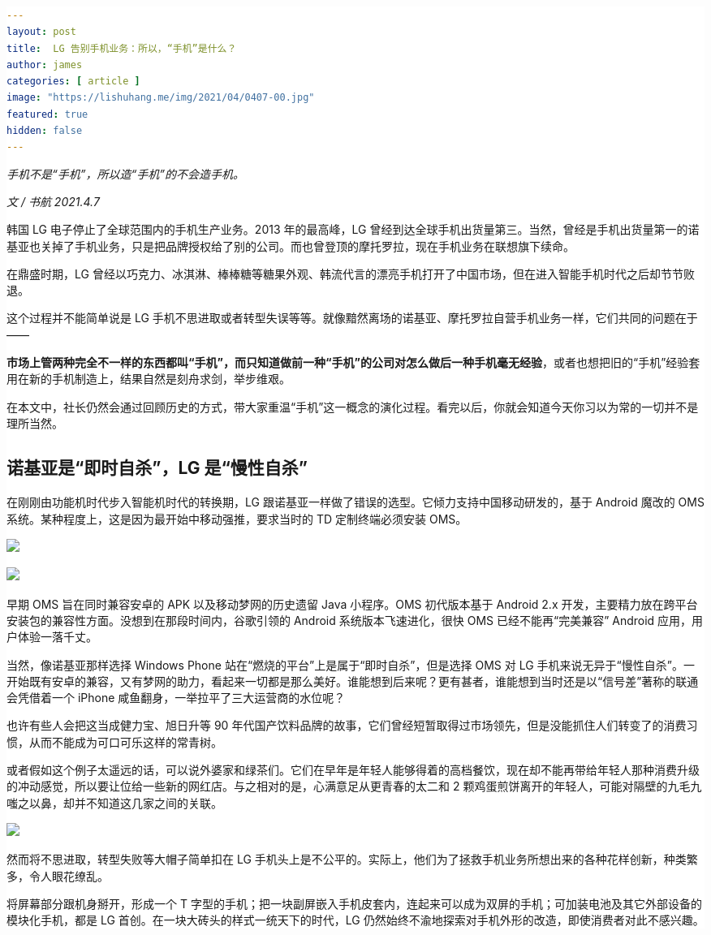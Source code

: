 ```yaml
---
layout: post
title:  LG 告别手机业务：所以，“手机”是什么？
author: james
categories: [ article ]
image: "https://lishuhang.me/img/2021/04/0407-00.jpg"
featured: true
hidden: false
---
```




*手机不是“手机”，所以造“手机”的不会造手机。*



*文 / 书航 2021.4.7*

韩国 LG 电子停止了全球范围内的手机生产业务。2013 年的最高峰，LG 曾经到达全球手机出货量第三。当然，曾经是手机出货量第一的诺基亚也关掉了手机业务，只是把品牌授权给了别的公司。而也曾登顶的摩托罗拉，现在手机业务在联想旗下续命。

在鼎盛时期，LG 曾经以巧克力、冰淇淋、棒棒糖等糖果外观、韩流代言的漂亮手机打开了中国市场，但在进入智能手机时代之后却节节败退。

这个过程并不能简单说是 LG 手机不思进取或者转型失误等等。就像黯然离场的诺基亚、摩托罗拉自营手机业务一样，它们共同的问题在于——

**市场上管两种完全不一样的东西都叫“手机”，而只知道做前一种“手机”的公司对怎么做后一种手机毫无经验**，或者也想把旧的“手机”经验套用在新的手机制造上，结果自然是刻舟求剑，举步维艰。

在本文中，社长仍然会通过回顾历史的方式，带大家重温“手机”这一概念的演化过程。看完以后，你就会知道今天你习以为常的一切并不是理所当然。

## 诺基亚是“即时自杀”，LG 是“慢性自杀”

在刚刚由功能机时代步入智能机时代的转换期，LG 跟诺基亚一样做了错误的选型。它倾力支持中国移动研发的，基于 Android 魔改的 OMS 系统。某种程度上，这是因为最开始中移动强推，要求当时的 TD 定制终端必须安装 OMS。

![](https://lishuhang.me/img/2021/04/0407-01.jpg)

![](https://lishuhang.me/img/2021/04/0407-02.jpg)

早期 OMS 旨在同时兼容安卓的 APK 以及移动梦网的历史遗留 Java 小程序。OMS 初代版本基于 Android 2.x 开发，主要精力放在跨平台安装包的兼容性方面。没想到在那段时间内，谷歌引领的 Android 系统版本飞速进化，很快 OMS 已经不能再“完美兼容” Android 应用，用户体验一落千丈。

当然，像诺基亚那样选择 Windows Phone 站在“燃烧的平台”上是属于“即时自杀”，但是选择 OMS 对 LG 手机来说无异于“慢性自杀”。一开始既有安卓的兼容，又有梦网的助力，看起来一切都是那么美好。谁能想到后来呢？更有甚者，谁能想到当时还是以“信号差”著称的联通会凭借着一个 iPhone 咸鱼翻身，一举拉平了三大运营商的水位呢？

也许有些人会把这当成健力宝、旭日升等 90 年代国产饮料品牌的故事，它们曾经短暂取得过市场领先，但是没能抓住人们转变了的消费习惯，从而不能成为可口可乐这样的常青树。

或者假如这个例子太遥远的话，可以说外婆家和绿茶们。它们在早年是年轻人能够得着的高档餐饮，现在却不能再带给年轻人那种消费升级的冲动感觉，所以要让位给一些新的网红店。与之相对的是，心满意足从更青春的太二和 2 颗鸡蛋煎饼离开的年轻人，可能对隔壁的九毛九嗤之以鼻，却并不知道这几家之间的关联。

![](https://lishuhang.me/img/2021/04/0407-03.jpg)

然而将不思进取，转型失败等大帽子简单扣在 LG 手机头上是不公平的。实际上，他们为了拯救手机业务所想出来的各种花样创新，种类繁多，令人眼花缭乱。

将屏幕部分跟机身掰开，形成一个 T 字型的手机；把一块副屏嵌入手机皮套内，连起来可以成为双屏的手机；可加装电池及其它外部设备的模块化手机，都是 LG 首创。在一块大砖头的样式一统天下的时代，LG 仍然始终不渝地探索对手机外形的改造，即使消费者对此不感兴趣。
